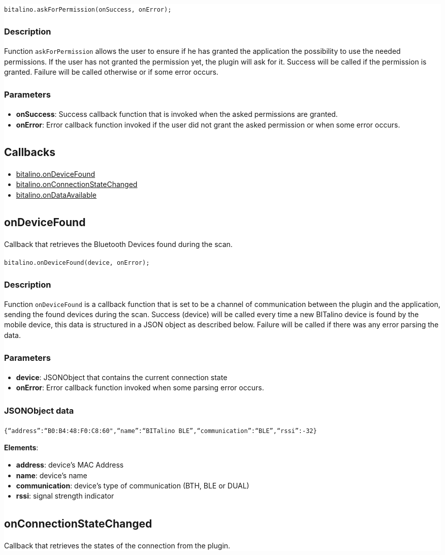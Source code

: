     bitalino.askForPermission(onSuccess, onError);

### Description

Function `askForPermission` allows the user to ensure if he has granted the application the possibility to use the needed permissions. If the user has not granted the permission yet, the plugin will ask for it. Success will be called if the permission is granted. Failure will be called otherwise or if some error occurs.

### Parameters

-  __onSuccess__: Success callback function that is invoked when the asked permissions are granted.
-  __onError__: Error callback function invoked if the user did not grant the asked permission or when some error occurs.

## Callbacks

- [bitalino.onDeviceFound](#onDeviceFound)
- [bitalino.onConnectionStateChanged](#onConnectionStateChanged)
- [bitalino.onDataAvailable](#onDataAvailable)

## onDeviceFound

Callback that retrieves the Bluetooth Devices found during the scan.

    bitalino.onDeviceFound(device, onError);

### Description

Function `onDeviceFound` is a callback function that is set to be a channel of communication between the plugin and the application, sending the found devices during the scan. Success (device) will be called every time a new BITalino device is found by the mobile device, this data is structured in a JSON object as described below. Failure will be called if there was any error parsing the data.

### Parameters

-   __device__: JSONObject that contains the current connection state
-   __onError__: Error callback function invoked when some parsing error occurs.

### JSONObject data

    {“address”:“B0:B4:48:F0:C8:60",“name”:“BITalino BLE”,“communication”:“BLE”,“rssi”:-32}

__Elements__:

-  __address__: device’s MAC Address
-  __name__: device’s name
-  __communication__: device’s type of communication (BTH, BLE or DUAL)
-  __rssi__: signal strength indicator

## onConnectionStateChanged

Callback that retrieves the states of the connection from the plugin.

